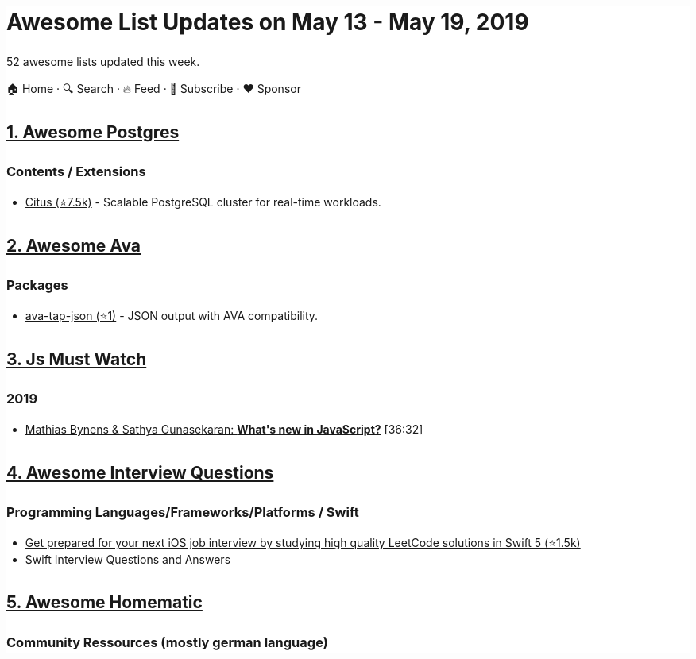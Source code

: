 # Awesome List Updates on May 13 - May 19, 2019

52 awesome lists updated this week.

[🏠 Home](/README.md) · [🔍 Search](https://www.trackawesomelist.com/search/) · [🔥 Feed](https://www.trackawesomelist.com/week/rss.xml) · [📮 Subscribe](https://trackawesomelist.us17.list-manage.com/subscribe?u=d2f0117aa829c83a63ec63c2f&id=36a103854c) · [❤️  Sponsor](https://github.com/sponsors/theowenyoung)



## [1. Awesome Postgres](/content/dhamaniasad/awesome-postgres/week/README.md)

### Contents / Extensions

*   [Citus (⭐7.5k)](https://github.com/citusdata/citus) - Scalable PostgreSQL cluster for real-time workloads.

## [2. Awesome Ava](/content/avajs/awesome-ava/week/README.md)

### Packages

*   [ava-tap-json (⭐1)](https://github.com/yovasx2/ava-tap-json) - JSON output with AVA compatibility.

## [3. Js Must Watch](/content/bolshchikov/js-must-watch/week/README.md)

### 2019

*   [Mathias Bynens & Sathya Gunasekaran: **What's new in JavaScript?**](https://www.youtube.com/watch?v=c0oy0vQKEZE) \[36:32]

## [4. Awesome Interview Questions](/content/DopplerHQ/awesome-interview-questions/week/README.md)

### Programming Languages/Frameworks/Platforms / Swift

*   [Get prepared for your next iOS job interview by studying high quality LeetCode solutions in Swift 5 (⭐1.5k)](https://github.com/diwu/LeetCode-Solutions-in-Swift)
*   [Swift Interview Questions and Answers](https://www.raywenderlich.com/762435-swift-interview-questions-and-answers)

## [5. Awesome Homematic](/content/homematic-community/awesome-homematic/week/README.md)

### Community Ressources (mostly german language)
